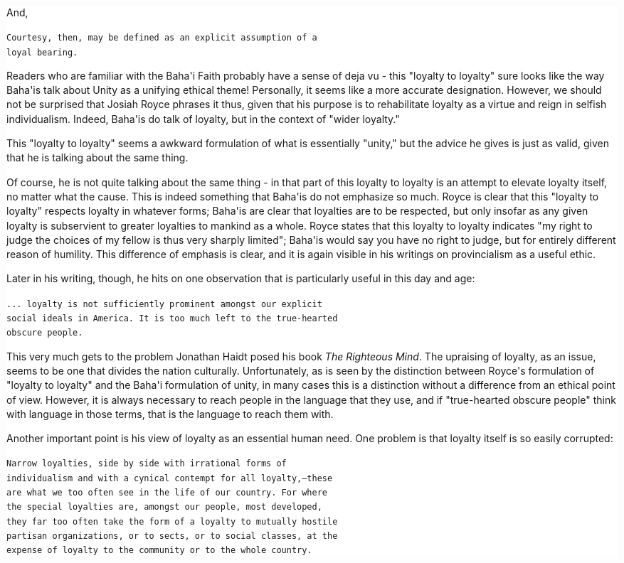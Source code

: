 And,

    Courtesy, then, may be defined as an explicit assumption of a
    loyal bearing.

Readers who are familiar with the Baha'i Faith probably have a sense
of deja vu - this "loyalty to loyalty" sure looks like the way Baha'is
talk about Unity as a unifying ethical theme! Personally, it seems
like a more accurate designation. However, we should not be surprised
that Josiah Royce phrases it thus, given that his purpose is to
rehabilitate loyalty as a virtue and reign in selfish
individualism. Indeed, Baha'is do talk of loyalty, but in the context
of "wider loyalty."

This "loyalty to loyalty" seems a awkward formulation of what is
essentially "unity," but the advice he gives is just as valid, given
that he is talking about the same thing.

Of course, he is not quite talking about the same thing - in that part
of this loyalty to loyalty is an attempt to elevate loyalty itself, no
matter what the cause. This is indeed something that Baha'is do not
emphasize so much. Royce is clear that this "loyalty to loyalty"
respects loyalty in whatever forms; Baha'is are clear that loyalties
are to be respected, but only insofar as any given loyalty is
subservient to greater loyalties to mankind as a whole. Royce states
that this loyalty to loyalty indicates "my right to judge the choices
of my fellow is thus very sharply limited"; Baha'is would say you have
no right to judge, but for entirely different reason of humility. This
difference of emphasis is clear, and it is again visible in his
writings on provincialism as a useful ethic.

Later in his writing, though, he hits on one observation that is
particularly useful in this day and age:

    ... loyalty is not sufficiently prominent amongst our explicit
    social ideals in America. It is too much left to the true-hearted
    obscure people.

This very much gets to the problem Jonathan Haidt posed his book _The
Righteous Mind_. The upraising of loyalty, as an issue, seems to be
one that divides the nation culturally. Unfortunately, as is seen by
the distinction between Royce's formulation of "loyalty to loyalty"
and the Baha'i formulation of unity, in many cases this is a
distinction without a difference from an ethical point of
view. However, it is always necessary to reach people in the language
that they use, and if "true-hearted obscure people" think with
language in those terms, that is the language to reach them with.

Another important point is his view of loyalty as an essential human
need. One problem is that loyalty itself is so easily corrupted:

    Narrow loyalties, side by side with irrational forms of
    individualism and with a cynical contempt for all loyalty,—these
    are what we too often see in the life of our country. For where
    the special loyalties are, amongst our people, most developed,
    they far too often take the form of a loyalty to mutually hostile
    partisan organizations, or to sects, or to social classes, at the
    expense of loyalty to the community or to the whole country.
